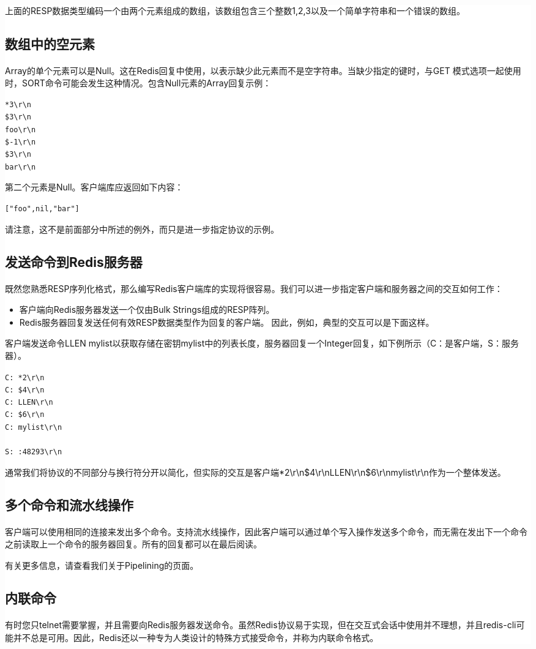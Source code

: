 上面的RESP数据类型编码一个由两个元素组成的数组，该数组包含三个整数1,2,3以及一个简单字符串和一个错误的数组。

## 数组中的空元素

Array的单个元素可以是Null。这在Redis回复中使用，以表示缺少此元素而不是空字符串。当缺少指定的键时，与GET 模式选项一起使用时，SORT命令可能会发生这种情况。包含Null元素的Array回复示例：

```
*3\r\n
$3\r\n
foo\r\n
$-1\r\n
$3\r\n
bar\r\n
```

第二个元素是Null。客户端库应返回如下内容：

```
["foo",nil,"bar"]
```

请注意，这不是前面部分中所述的例外，而只是进一步指定协议的示例。

## 发送命令到Redis服务器

既然您熟悉RESP序列化格式，那么编写Redis客户端库的实现将很容易。我们可以进一步指定客户端和服务器之间的交互如何工作：

* 客户端向Redis服务器发送一个仅由Bulk Strings组成的RESP阵列。
* Redis服务器回复发送任何有效RESP数据类型作为回复的客户端。
因此，例如，典型的交互可以是下面这样。

客户端发送命令LLEN mylist以获取存储在密钥mylist中的列表长度，服务器回复一个Integer回复，如下例所示（C：是客户端，S：服务器）。

```
C: *2\r\n
C: $4\r\n
C: LLEN\r\n
C: $6\r\n
C: mylist\r\n

S: :48293\r\n
```

通常我们将协议的不同部分与换行符分开以简化，但实际的交互是客户端*2\r\n$4\r\nLLEN\r\n$6\r\nmylist\r\n作为一个整体发送。

## 多个命令和流水线操作

客户端可以使用相同的连接来发出多个命令。支持流水线操作，因此客户端可以通过单个写入操作发送多个命令，而无需在发出下一个命令之前读取上一个命令的服务器回复。所有的回复都可以在最后阅读。

有关更多信息，请查看我们关于Pipelining的页面。

## 内联命令

有时您只telnet需要掌握，并且需要向Redis服务器发送命令。虽然Redis协议易于实现，但在交互式会话中使用并不理想，并且redis-cli可能并不总是可用。因此，Redis还以一种专为人类设计的特殊方式接受命令，并称为内联命令格式。
